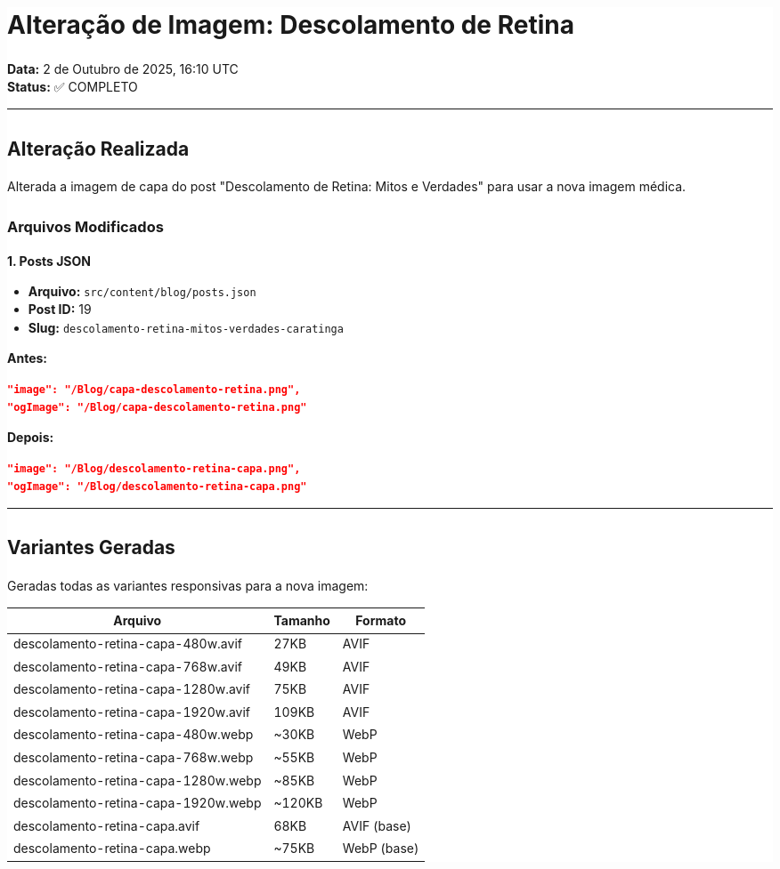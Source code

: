 # Alteração de Imagem: Descolamento de Retina

**Data:** 2 de Outubro de 2025, 16:10 UTC  
**Status:** ✅ COMPLETO

---

## Alteração Realizada

Alterada a imagem de capa do post "Descolamento de Retina: Mitos e Verdades" para usar a nova imagem médica.

### Arquivos Modificados

**1. Posts JSON**
- **Arquivo:** `src/content/blog/posts.json`
- **Post ID:** 19
- **Slug:** `descolamento-retina-mitos-verdades-caratinga`

**Antes:**
```json
"image": "/Blog/capa-descolamento-retina.png",
"ogImage": "/Blog/capa-descolamento-retina.png"
```

**Depois:**
```json
"image": "/Blog/descolamento-retina-capa.png",
"ogImage": "/Blog/descolamento-retina-capa.png"
```

---

## Variantes Geradas

Geradas todas as variantes responsivas para a nova imagem:

| Arquivo | Tamanho | Formato |
|---------|---------|---------|
| descolamento-retina-capa-480w.avif | 27KB | AVIF |
| descolamento-retina-capa-768w.avif | 49KB | AVIF |
| descolamento-retina-capa-1280w.avif | 75KB | AVIF |
| descolamento-retina-capa-1920w.avif | 109KB | AVIF |
| descolamento-retina-capa-480w.webp | ~30KB | WebP |
| descolamento-retina-capa-768w.webp | ~55KB | WebP |
| descolamento-retina-capa-1280w.webp | ~85KB | WebP |
| descolamento-retina-capa-1920w.webp | ~120KB | WebP |
| descolamento-retina-capa.avif | 68KB | AVIF (base) |
| descolamento-retina-capa.webp | ~75KB | WebP (base) |
